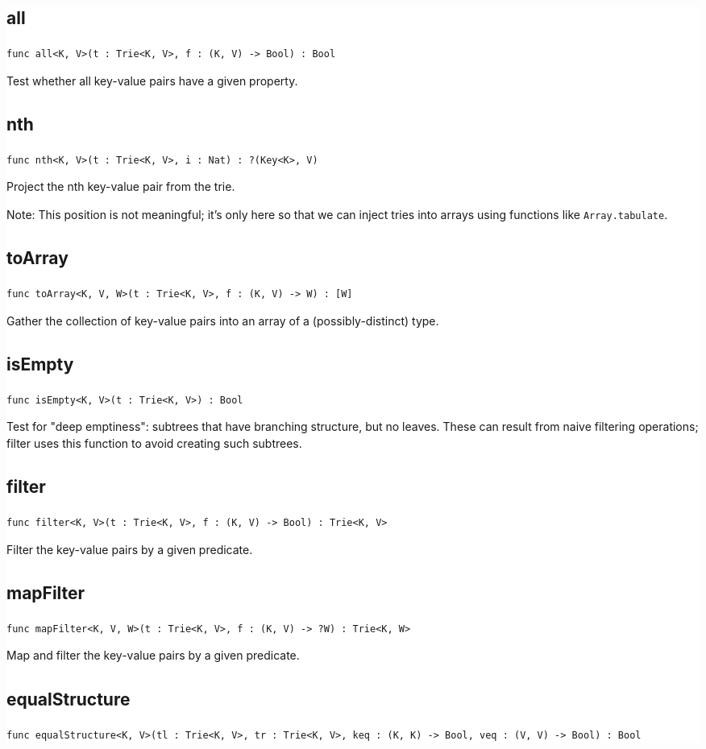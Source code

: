 ## all

``` motoko
func all<K, V>(t : Trie<K, V>, f : (K, V) -> Bool) : Bool
```

Test whether all key-value pairs have a given property.

## nth

``` motoko
func nth<K, V>(t : Trie<K, V>, i : Nat) : ?(Key<K>, V)
```

Project the nth key-value pair from the trie.

Note: This position is not meaningful; it’s only here so that we can inject tries into arrays using functions like `Array.tabulate`.

## toArray

``` motoko
func toArray<K, V, W>(t : Trie<K, V>, f : (K, V) -> W) : [W]
```

Gather the collection of key-value pairs into an array of a (possibly-distinct) type.

## isEmpty

``` motoko
func isEmpty<K, V>(t : Trie<K, V>) : Bool
```

Test for "deep emptiness": subtrees that have branching structure, but no leaves. These can result from naive filtering operations; filter uses this function to avoid creating such subtrees.

## filter

``` motoko
func filter<K, V>(t : Trie<K, V>, f : (K, V) -> Bool) : Trie<K, V>
```

Filter the key-value pairs by a given predicate.

## mapFilter

``` motoko
func mapFilter<K, V, W>(t : Trie<K, V>, f : (K, V) -> ?W) : Trie<K, W>
```

Map and filter the key-value pairs by a given predicate.

## equalStructure

``` motoko
func equalStructure<K, V>(tl : Trie<K, V>, tr : Trie<K, V>, keq : (K, K) -> Bool, veq : (V, V) -> Bool) : Bool
```
